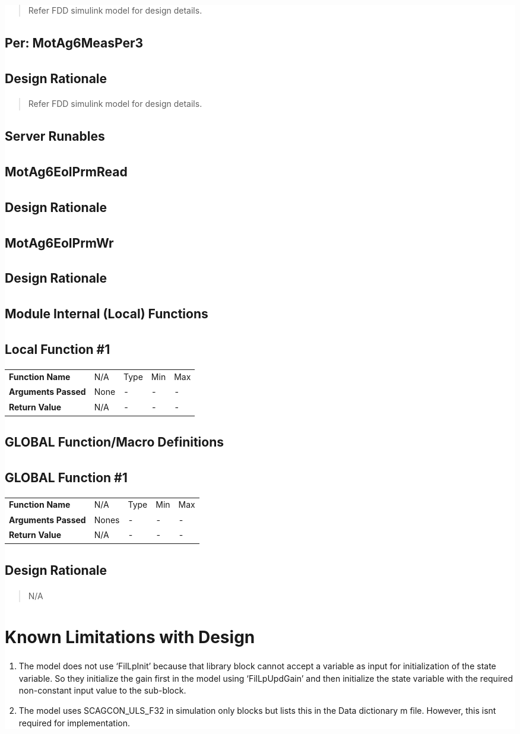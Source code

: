 > Refer FDD simulink model for design details.

## Per: MotAg6MeasPer3

## Design Rationale

> Refer FDD simulink model for design details.

## Server Runables 

## MotAg6EolPrmRead

## Design Rationale

## MotAg6EolPrmWr

## Design Rationale

## Module Internal (Local) Functions

## Local Function \#1

|                      |      |      |     |     |
|----------------------|------|------|-----|-----|
| **Function Name**    | N/A  | Type | Min | Max |
| **Arguments Passed** | None | \-   | \-  | \-  |
| **Return Value**     | N/A  | \-   | \-  | \-  |

## GLOBAL Function/Macro Definitions

## GLOBAL Function \#1

|                      |       |      |     |     |
|----------------------|-------|------|-----|-----|
| **Function Name**    | N/A   | Type | Min | Max |
| **Arguments Passed** | Nones | \-   | \-  | \-  |
| **Return Value**     | N/A   | \-   | \-  | \-  |

## Design Rationale

> N/A

# Known Limitations with Design

1.  The model does not use ‘FilLpInit’ because that library block cannot
    accept a variable as input for initialization of the state variable.
    So they initialize the gain first in the model using ‘FilLpUpdGain’
    and then initialize the state variable with the required
    non-constant input value to the sub-block.

2.  The model uses SCAGCON_ULS_F32 in simulation only blocks but lists
    this in the Data dictionary m file. However, this isnt required for
    implementation.
